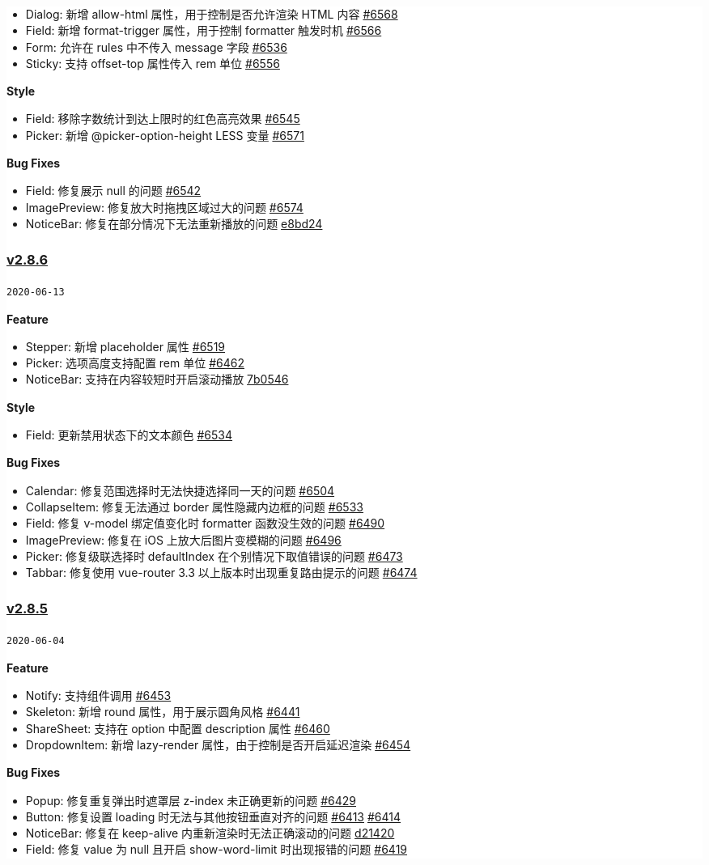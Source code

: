 - Dialog: 新增 allow-html 属性，用于控制是否允许渲染 HTML 内容 [#6568](https://github.com/vant-ui/vant/issues/6568)
- Field: 新增 format-trigger 属性，用于控制 formatter 触发时机 [#6566](https://github.com/vant-ui/vant/issues/6566)
- Form: 允许在 rules 中不传入 message 字段 [#6536](https://github.com/vant-ui/vant/issues/6536)
- Sticky: 支持 offset-top 属性传入 rem 单位 [#6556](https://github.com/vant-ui/vant/issues/6556)

**Style**

- Field: 移除字数统计到达上限时的红色高亮效果 [#6545](https://github.com/vant-ui/vant/issues/6545)
- Picker: 新增 @picker-option-height LESS 变量 [#6571](https://github.com/vant-ui/vant/issues/6571)

**Bug Fixes**

- Field: 修复展示 null 的问题 [#6542](https://github.com/vant-ui/vant/issues/6542)
- ImagePreview: 修复放大时拖拽区域过大的问题 [#6574](https://github.com/vant-ui/vant/issues/6574)
- NoticeBar: 修复在部分情况下无法重新播放的问题 [e8bd24](https://github.com/vant-ui/vant/commit/e8bd24265d6e36ed61ea353108d57d75602d2f08)

### [v2.8.6](https://github.com/vant-ui/vant/compare/v2.8.5...v2.8.6)

`2020-06-13`

**Feature**

- Stepper: 新增 placeholder 属性 [#6519](https://github.com/vant-ui/vant/issues/6519)
- Picker: 选项高度支持配置 rem 单位 [#6462](https://github.com/vant-ui/vant/issues/6462)
- NoticeBar: 支持在内容较短时开启滚动播放 [7b0546](https://github.com/vant-ui/vant/commit/7b0546dbba7425988ae2b4d1765fe20e907c893f)

**Style**

- Field: 更新禁用状态下的文本颜色 [#6534](https://github.com/vant-ui/vant/issues/6534)

**Bug Fixes**

- Calendar: 修复范围选择时无法快捷选择同一天的问题 [#6504](https://github.com/vant-ui/vant/issues/6504)
- CollapseItem: 修复无法通过 border 属性隐藏内边框的问题 [#6533](https://github.com/vant-ui/vant/issues/6533)
- Field: 修复 v-model 绑定值变化时 formatter 函数没生效的问题 [#6490](https://github.com/vant-ui/vant/issues/6490)
- ImagePreview: 修复在 iOS 上放大后图片变模糊的问题 [#6496](https://github.com/vant-ui/vant/issues/6496)
- Picker: 修复级联选择时 defaultIndex 在个别情况下取值错误的问题 [#6473](https://github.com/vant-ui/vant/issues/6473)
- Tabbar: 修复使用 vue-router 3.3 以上版本时出现重复路由提示的问题 [#6474](https://github.com/vant-ui/vant/issues/6474)

### [v2.8.5](https://github.com/vant-ui/vant/compare/v2.8.4...v2.8.5)

`2020-06-04`

**Feature**

- Notify: 支持组件调用 [#6453](https://github.com/vant-ui/vant/issues/6453)
- Skeleton: 新增 round 属性，用于展示圆角风格 [#6441](https://github.com/vant-ui/vant/issues/6441)
- ShareSheet: 支持在 option 中配置 description 属性 [#6460](https://github.com/vant-ui/vant/issues/6460)
- DropdownItem: 新增 lazy-render 属性，由于控制是否开启延迟渲染 [#6454](https://github.com/vant-ui/vant/issues/6454)

**Bug Fixes**

- Popup: 修复重复弹出时遮罩层 z-index 未正确更新的问题 [#6429](https://github.com/vant-ui/vant/issues/6429)
- Button: 修复设置 loading 时无法与其他按钮垂直对齐的问题 [#6413](https://github.com/vant-ui/vant/issues/6413) [#6414](https://github.com/vant-ui/vant/issues/6414)
- NoticeBar: 修复在 keep-alive 内重新渲染时无法正确滚动的问题 [d21420](https://github.com/vant-ui/vant/commit/d21420b7d2357c4c0b47bc0f38b48e57d7fd9b81)
- Field: 修复 value 为 null 且开启 show-word-limit 时出现报错的问题 [#6419](https://github.com/vant-ui/vant/issues/6419)
